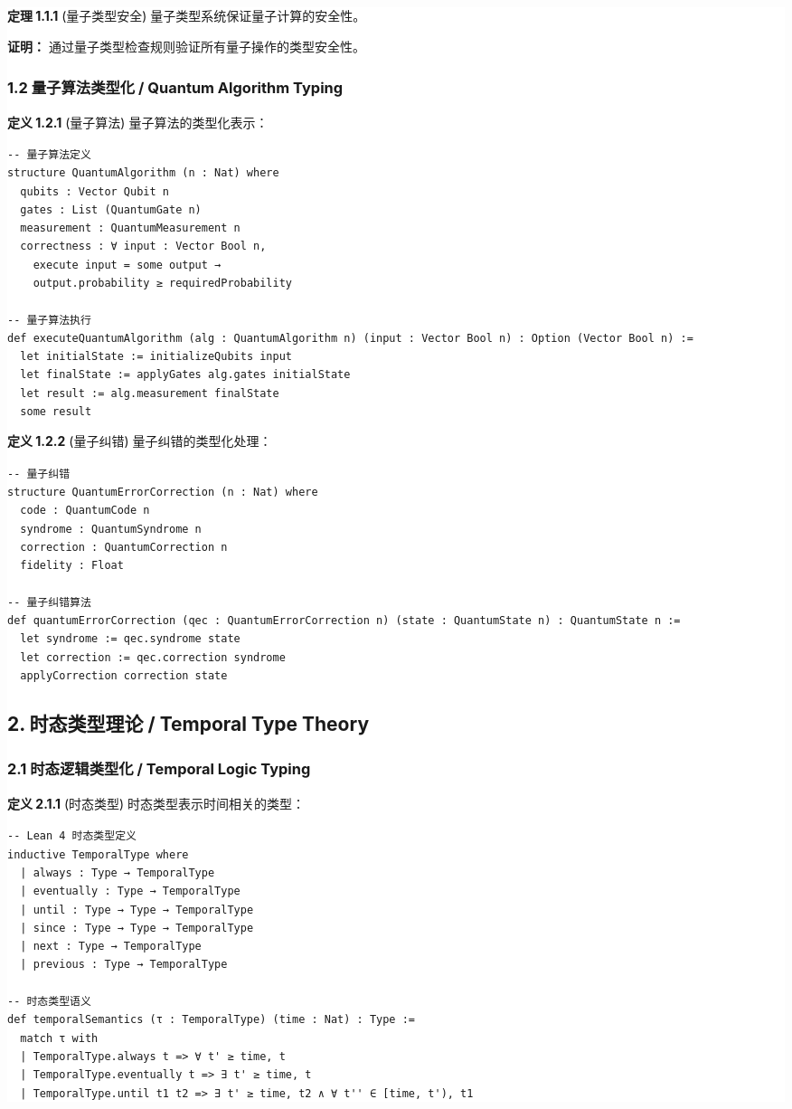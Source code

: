 **定理 1.1.1** (量子类型安全) 量子类型系统保证量子计算的安全性。

**证明：** 通过量子类型检查规则验证所有量子操作的类型安全性。

### 1.2 量子算法类型化 / Quantum Algorithm Typing

**定义 1.2.1** (量子算法) 量子算法的类型化表示：

```lean
-- 量子算法定义
structure QuantumAlgorithm (n : Nat) where
  qubits : Vector Qubit n
  gates : List (QuantumGate n)
  measurement : QuantumMeasurement n
  correctness : ∀ input : Vector Bool n, 
    execute input = some output → 
    output.probability ≥ requiredProbability

-- 量子算法执行
def executeQuantumAlgorithm (alg : QuantumAlgorithm n) (input : Vector Bool n) : Option (Vector Bool n) :=
  let initialState := initializeQubits input
  let finalState := applyGates alg.gates initialState
  let result := alg.measurement finalState
  some result
```

**定义 1.2.2** (量子纠错) 量子纠错的类型化处理：

```lean
-- 量子纠错
structure QuantumErrorCorrection (n : Nat) where
  code : QuantumCode n
  syndrome : QuantumSyndrome n
  correction : QuantumCorrection n
  fidelity : Float

-- 量子纠错算法
def quantumErrorCorrection (qec : QuantumErrorCorrection n) (state : QuantumState n) : QuantumState n :=
  let syndrome := qec.syndrome state
  let correction := qec.correction syndrome
  applyCorrection correction state
```

## 2. 时态类型理论 / Temporal Type Theory

### 2.1 时态逻辑类型化 / Temporal Logic Typing

**定义 2.1.1** (时态类型) 时态类型表示时间相关的类型：

```lean
-- Lean 4 时态类型定义
inductive TemporalType where
  | always : Type → TemporalType
  | eventually : Type → TemporalType
  | until : Type → Type → TemporalType
  | since : Type → Type → TemporalType
  | next : Type → TemporalType
  | previous : Type → TemporalType

-- 时态类型语义
def temporalSemantics (τ : TemporalType) (time : Nat) : Type :=
  match τ with
  | TemporalType.always t => ∀ t' ≥ time, t
  | TemporalType.eventually t => ∃ t' ≥ time, t
  | TemporalType.until t1 t2 => ∃ t' ≥ time, t2 ∧ ∀ t'' ∈ [time, t'), t1
```
